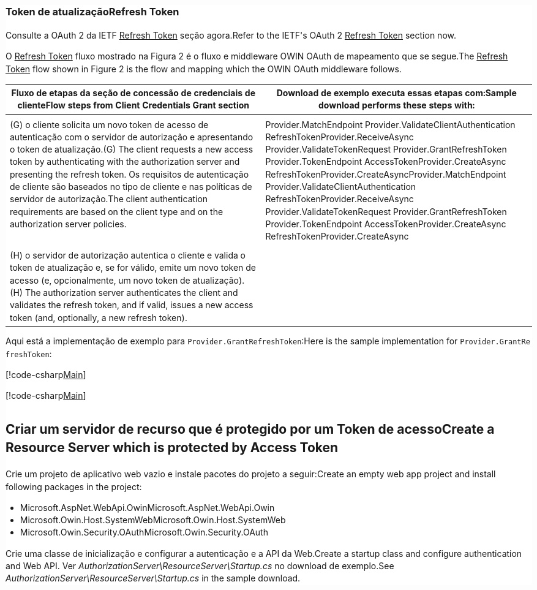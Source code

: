
### <a name="refresh-token"></a><span data-ttu-id="23ef6-253">Token de atualização</span><span class="sxs-lookup"><span data-stu-id="23ef6-253">Refresh Token</span></span>

<span data-ttu-id="23ef6-254">Consulte a OAuth 2 da IETF [Refresh Token](http://tools.ietf.org/html/rfc6749#section-1.5) seção agora.</span><span class="sxs-lookup"><span data-stu-id="23ef6-254">Refer to the IETF's OAuth 2 [Refresh Token](http://tools.ietf.org/html/rfc6749#section-1.5) section now.</span></span>

 <span data-ttu-id="23ef6-255">O [Refresh Token](http://tools.ietf.org/html/rfc6749#section-1.5) fluxo mostrado na Figura 2 é o fluxo e middleware OWIN OAuth de mapeamento que se segue.</span><span class="sxs-lookup"><span data-stu-id="23ef6-255">The [Refresh Token](http://tools.ietf.org/html/rfc6749#section-1.5) flow shown in Figure 2 is the flow and mapping which the OWIN OAuth middleware follows.</span></span>  

| <span data-ttu-id="23ef6-256">Fluxo de etapas da seção de concessão de credenciais de cliente</span><span class="sxs-lookup"><span data-stu-id="23ef6-256">Flow steps from Client Credentials Grant section</span></span> | <span data-ttu-id="23ef6-257">Download de exemplo executa essas etapas com:</span><span class="sxs-lookup"><span data-stu-id="23ef6-257">Sample download performs these steps with:</span></span> |
| --- | --- |
|  |  |
| <span data-ttu-id="23ef6-258">(G) o cliente solicita um novo token de acesso de autenticação com o servidor de autorização e apresentando o token de atualização.</span><span class="sxs-lookup"><span data-stu-id="23ef6-258">(G) The client requests a new access token by authenticating with the authorization server and presenting the refresh token.</span></span> <span data-ttu-id="23ef6-259">Os requisitos de autenticação de cliente são baseados no tipo de cliente e nas políticas de servidor de autorização.</span><span class="sxs-lookup"><span data-stu-id="23ef6-259">The client authentication requirements are based on the client type and on the authorization server policies.</span></span> | <span data-ttu-id="23ef6-260">Provider.MatchEndpoint Provider.ValidateClientAuthentication RefreshTokenProvider.ReceiveAsync Provider.ValidateTokenRequest Provider.GrantRefreshToken Provider.TokenEndpoint AccessTokenProvider.CreateAsync RefreshTokenProvider.CreateAsync</span><span class="sxs-lookup"><span data-stu-id="23ef6-260">Provider.MatchEndpoint Provider.ValidateClientAuthentication RefreshTokenProvider.ReceiveAsync Provider.ValidateTokenRequest Provider.GrantRefreshToken Provider.TokenEndpoint AccessTokenProvider.CreateAsync RefreshTokenProvider.CreateAsync</span></span> |
|  |  |
| <span data-ttu-id="23ef6-261">(H) o servidor de autorização autentica o cliente e valida o token de atualização e, se for válido, emite um novo token de acesso (e, opcionalmente, um novo token de atualização).</span><span class="sxs-lookup"><span data-stu-id="23ef6-261">(H) The authorization server authenticates the client and validates the refresh token, and if valid, issues a new access token (and, optionally, a new refresh token).</span></span> |  |

<span data-ttu-id="23ef6-262">Aqui está a implementação de exemplo para `Provider.GrantRefreshToken`:</span><span class="sxs-lookup"><span data-stu-id="23ef6-262">Here is the sample implementation for `Provider.GrantRefreshToken`:</span></span> 

[!code-csharp[Main](owin-oauth-20-authorization-server/samples/sample9.cs)]

[!code-csharp[Main](owin-oauth-20-authorization-server/samples/sample10.cs)]

## <a name="create-a-resource-server-which-is-protected-by-access-token"></a><span data-ttu-id="23ef6-263">Criar um servidor de recurso que é protegido por um Token de acesso</span><span class="sxs-lookup"><span data-stu-id="23ef6-263">Create a Resource Server which is protected by Access Token</span></span>

<span data-ttu-id="23ef6-264">Crie um projeto de aplicativo web vazio e instale pacotes do projeto a seguir:</span><span class="sxs-lookup"><span data-stu-id="23ef6-264">Create an empty web app project and install following packages in the project:</span></span>

- <span data-ttu-id="23ef6-265">Microsoft.AspNet.WebApi.Owin</span><span class="sxs-lookup"><span data-stu-id="23ef6-265">Microsoft.AspNet.WebApi.Owin</span></span>
- <span data-ttu-id="23ef6-266">Microsoft.Owin.Host.SystemWeb</span><span class="sxs-lookup"><span data-stu-id="23ef6-266">Microsoft.Owin.Host.SystemWeb</span></span>
- <span data-ttu-id="23ef6-267">Microsoft.Owin.Security.OAuth</span><span class="sxs-lookup"><span data-stu-id="23ef6-267">Microsoft.Owin.Security.OAuth</span></span>

<span data-ttu-id="23ef6-268">Crie uma classe de inicialização e configurar a autenticação e a API da Web.</span><span class="sxs-lookup"><span data-stu-id="23ef6-268">Create a startup class and configure authentication and Web API.</span></span> <span data-ttu-id="23ef6-269">Ver *AuthorizationServer\ResourceServer\Startup.cs* no download de exemplo.</span><span class="sxs-lookup"><span data-stu-id="23ef6-269">See *AuthorizationServer\ResourceServer\Startup.cs* in the sample download.</span></span>

